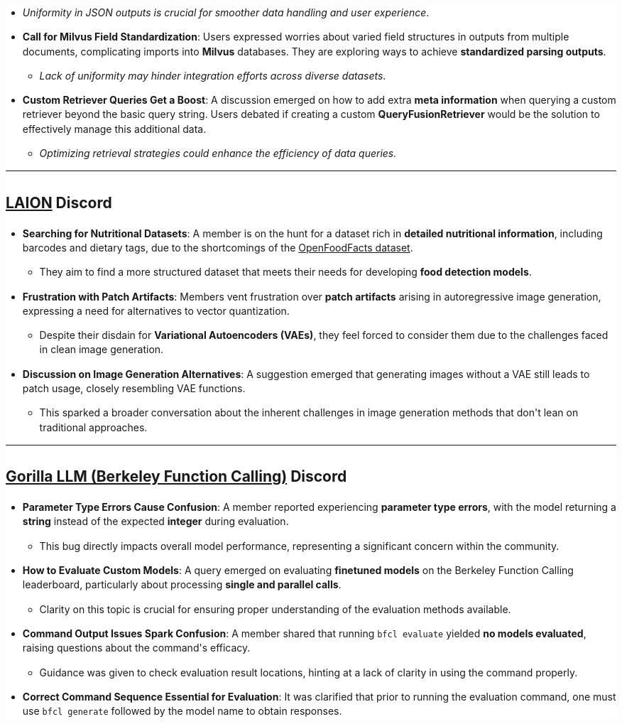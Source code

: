   - *Uniformity in JSON outputs is crucial for smoother data handling and user experience*.
- **Call for Milvus Field Standardization**: Users expressed worries about varied field structures in outputs from multiple documents, complicating imports into **Milvus** databases. They are exploring ways to achieve **standardized parsing outputs**.
  
  - *Lack of uniformity may hinder integration efforts across diverse datasets*.
- **Custom Retriever Queries Get a Boost**: A discussion emerged on how to add extra **meta information** when querying a custom retriever beyond the basic query string. Users debated if creating a custom **QueryFusionRetriever** would be the solution to effectively manage this additional data.
  
  - *Optimizing retrieval strategies could enhance the efficiency of data queries.*

 

---

## [LAION](https://discord.com/channels/823813159592001537) Discord

- **Searching for Nutritional Datasets**: A member is on the hunt for a dataset rich in **detailed nutritional information**, including barcodes and dietary tags, due to the shortcomings of the [OpenFoodFacts dataset](https://www.kaggle.com/datasets/openfoodfacts/world-food-facts/data).
  
  - They aim to find a more structured dataset that meets their needs for developing **food detection models**.
- **Frustration with Patch Artifacts**: Members vent frustration over **patch artifacts** arising in autoregressive image generation, expressing a need for alternatives to vector quantization.
  
  - Despite their disdain for **Variational Autoencoders (VAEs)**, they feel forced to consider them due to the challenges faced in clean image generation.
- **Discussion on Image Generation Alternatives**: A suggestion emerged that generating images without a VAE still leads to patch usage, closely resembling VAE functions.
  
  - This sparked a broader conversation about the inherent challenges in image generation methods that don't lean on traditional approaches.

 

---

## [Gorilla LLM (Berkeley Function Calling)](https://discord.com/channels/1111172801899012102) Discord

- **Parameter Type Errors Cause Confusion**: A member reported experiencing **parameter type errors**, with the model returning a **string** instead of the expected **integer** during evaluation.
  
  - This bug directly impacts overall model performance, representing a significant concern within the community.
- **How to Evaluate Custom Models**: A query emerged on evaluating **finetuned models** on the Berkeley Function Calling leaderboard, particularly about processing **single and parallel calls**.
  
  - Clarity on this topic is crucial for ensuring proper understanding of the evaluation methods available.
- **Command Output Issues Spark Confusion**: A member shared that running `bfcl evaluate` yielded **no models evaluated**, raising questions about the command's efficacy.
  
  - Guidance was given to check evaluation result locations, hinting at a lack of clarity in using the command properly.
- **Correct Command Sequence Essential for Evaluation**: It was clarified that prior to running the evaluation command, one must use `bfcl generate` followed by the model name to obtain responses.
  